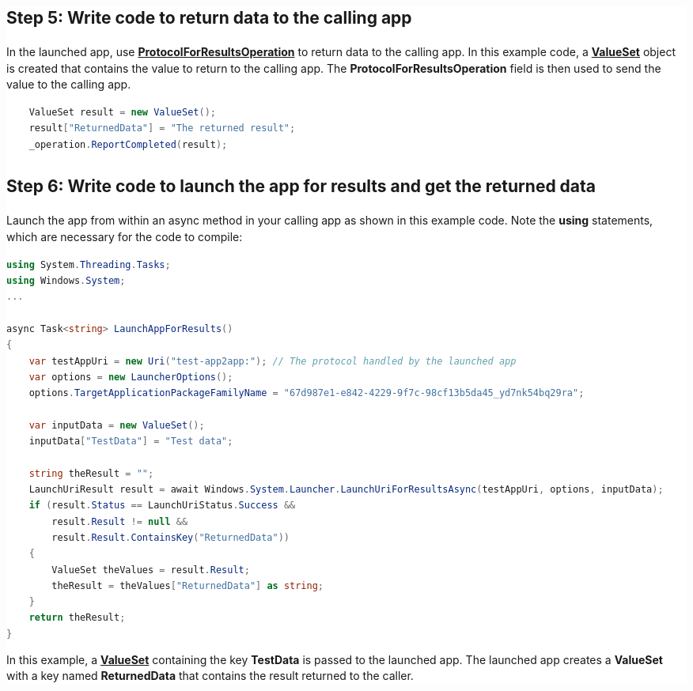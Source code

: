 ## Step 5: Write code to return data to the calling app


In the launched app, use [**ProtocolForResultsOperation**](/uwp/api/windows.applicationmodel.activation.protocolforresultsactivatedeventargs.protocolforresultsoperation) to return data to the calling app. In this example code, a [**ValueSet**](/uwp/api/Windows.Foundation.Collections.ValueSet) object is created that contains the value to return to the calling app. The **ProtocolForResultsOperation** field is then used to send the value to the calling app.

```cs
    ValueSet result = new ValueSet();
    result["ReturnedData"] = "The returned result";
    _operation.ReportCompleted(result);
```

## Step 6: Write code to launch the app for results and get the returned data


Launch the app from within an async method in your calling app as shown in this example code. Note the **using** statements, which are necessary for the code to compile:

```cs
using System.Threading.Tasks;
using Windows.System;
...

async Task<string> LaunchAppForResults()
{
    var testAppUri = new Uri("test-app2app:"); // The protocol handled by the launched app
    var options = new LauncherOptions();
    options.TargetApplicationPackageFamilyName = "67d987e1-e842-4229-9f7c-98cf13b5da45_yd7nk54bq29ra";

    var inputData = new ValueSet();
    inputData["TestData"] = "Test data";

    string theResult = "";
    LaunchUriResult result = await Windows.System.Launcher.LaunchUriForResultsAsync(testAppUri, options, inputData);
    if (result.Status == LaunchUriStatus.Success &&
        result.Result != null &&
        result.Result.ContainsKey("ReturnedData"))
    {
        ValueSet theValues = result.Result;
        theResult = theValues["ReturnedData"] as string;
    }
    return theResult;
}
```

In this example, a [**ValueSet**](/uwp/api/Windows.Foundation.Collections.ValueSet) containing the key **TestData** is passed to the launched app. The launched app creates a **ValueSet** with a key named **ReturnedData** that contains the result returned to the caller.

